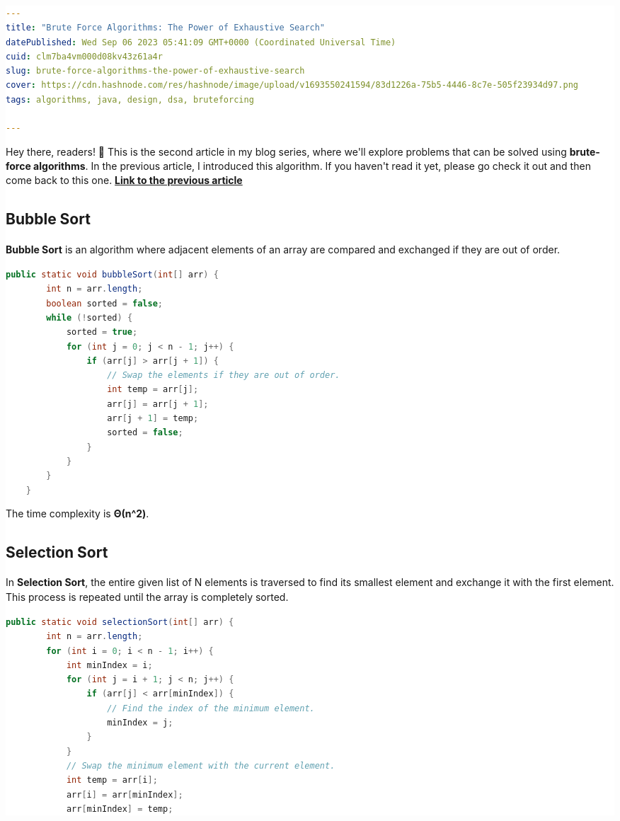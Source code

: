 ```yaml
---
title: "Brute Force Algorithms: The Power of Exhaustive Search"
datePublished: Wed Sep 06 2023 05:41:09 GMT+0000 (Coordinated Universal Time)
cuid: clm7ba4vm000d08kv43z61a4r
slug: brute-force-algorithms-the-power-of-exhaustive-search
cover: https://cdn.hashnode.com/res/hashnode/image/upload/v1693550241594/83d1226a-75b5-4446-8c7e-505f23934d97.png
tags: algorithms, java, design, dsa, bruteforcing

---
```


Hey there, readers! 👋 This is the second article in my blog series, where we'll explore problems that can be solved using **brute-force algorithms**. In the previous article, I introduced this algorithm. If you haven't read it yet, please go check it out and then come back to this one. [**Link to the previous article**](https://coolcoderr.hashnode.dev/series/algo-design)

## Bubble Sort

**Bubble Sort** is an algorithm where adjacent elements of an array are compared and exchanged if they are out of order.

```java
public static void bubbleSort(int[] arr) {
        int n = arr.length;
        boolean sorted = false;
        while (!sorted) {
            sorted = true;
            for (int j = 0; j < n - 1; j++) {
                if (arr[j] > arr[j + 1]) {
                    // Swap the elements if they are out of order.
                    int temp = arr[j];
                    arr[j] = arr[j + 1];
                    arr[j + 1] = temp;
                    sorted = false;
                }
            }
        }
    }
```

The time complexity is **Θ(n^2)**.

## Selection Sort

In **Selection Sort**, the entire given list of N elements is traversed to find its smallest element and exchange it with the first element. This process is repeated until the array is completely sorted.

```java
public static void selectionSort(int[] arr) {
        int n = arr.length;
        for (int i = 0; i < n - 1; i++) {
            int minIndex = i;
            for (int j = i + 1; j < n; j++) {
                if (arr[j] < arr[minIndex]) {
                    // Find the index of the minimum element.
                    minIndex = j;
                }
            }
            // Swap the minimum element with the current element.
            int temp = arr[i];
            arr[i] = arr[minIndex];
            arr[minIndex] = temp;
```